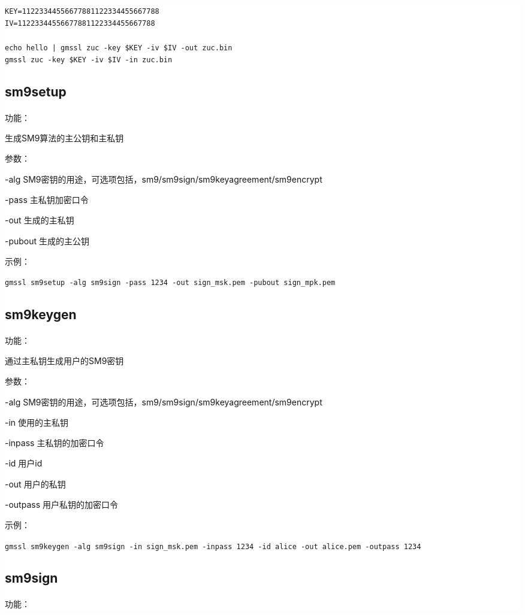 ```
KEY=11223344556677881122334455667788
IV=11223344556677881122334455667788

echo hello | gmssl zuc -key $KEY -iv $IV -out zuc.bin
gmssl zuc -key $KEY -iv $IV -in zuc.bin
```

## sm9setup   

功能：

生成SM9算法的主公钥和主私钥

参数：

-alg SM9密钥的用途，可选项包括，sm9/sm9sign/sm9keyagreement/sm9encrypt

-pass 主私钥加密口令

-out 生成的主私钥

-pubout 生成的主公钥

示例：

```
gmssl sm9setup -alg sm9sign -pass 1234 -out sign_msk.pem -pubout sign_mpk.pem
```

## sm9keygen   

功能：

通过主私钥生成用户的SM9密钥

参数：

-alg SM9密钥的用途，可选项包括，sm9/sm9sign/sm9keyagreement/sm9encrypt

-in 使用的主私钥

-inpass 主私钥的加密口令

-id 用户id

-out 用户的私钥

-outpass 用户私钥的加密口令

示例：

```
gmssl sm9keygen -alg sm9sign -in sign_msk.pem -inpass 1234 -id alice -out alice.pem -outpass 1234
```


## sm9sign 

功能：

